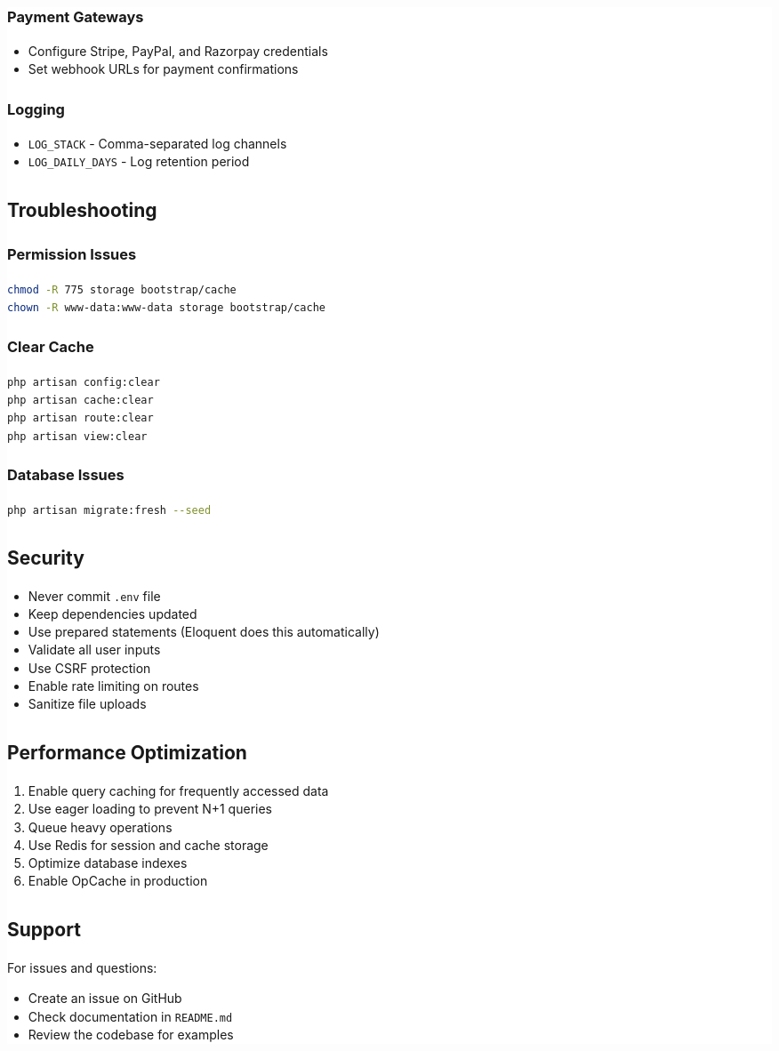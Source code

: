 ### Payment Gateways
- Configure Stripe, PayPal, and Razorpay credentials
- Set webhook URLs for payment confirmations

### Logging
- `LOG_STACK` - Comma-separated log channels
- `LOG_DAILY_DAYS` - Log retention period

## Troubleshooting

### Permission Issues
```bash
chmod -R 775 storage bootstrap/cache
chown -R www-data:www-data storage bootstrap/cache
```

### Clear Cache
```bash
php artisan config:clear
php artisan cache:clear
php artisan route:clear
php artisan view:clear
```

### Database Issues
```bash
php artisan migrate:fresh --seed
```

## Security

- Never commit `.env` file
- Keep dependencies updated
- Use prepared statements (Eloquent does this automatically)
- Validate all user inputs
- Use CSRF protection
- Enable rate limiting on routes
- Sanitize file uploads

## Performance Optimization

1. Enable query caching for frequently accessed data
2. Use eager loading to prevent N+1 queries
3. Queue heavy operations
4. Use Redis for session and cache storage
5. Optimize database indexes
6. Enable OpCache in production

## Support

For issues and questions:
- Create an issue on GitHub
- Check documentation in `README.md`
- Review the codebase for examples
